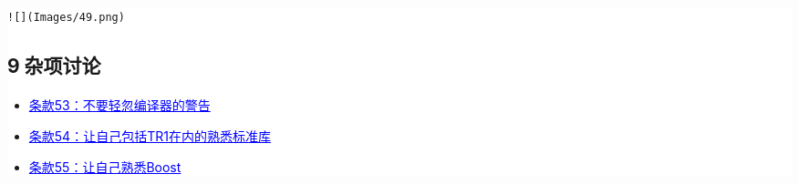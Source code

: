     ![](Images/49.png)

## 9 杂项讨论

+ <font color = blue><u>条款53：不要轻忽编译器的警告</u></font>

+ <font color = blue><u>条款54：让自己包括TR1在内的熟悉标准库</u></font>

+ <font color = blue><u>条款55：让自己熟悉Boost</u></font>
